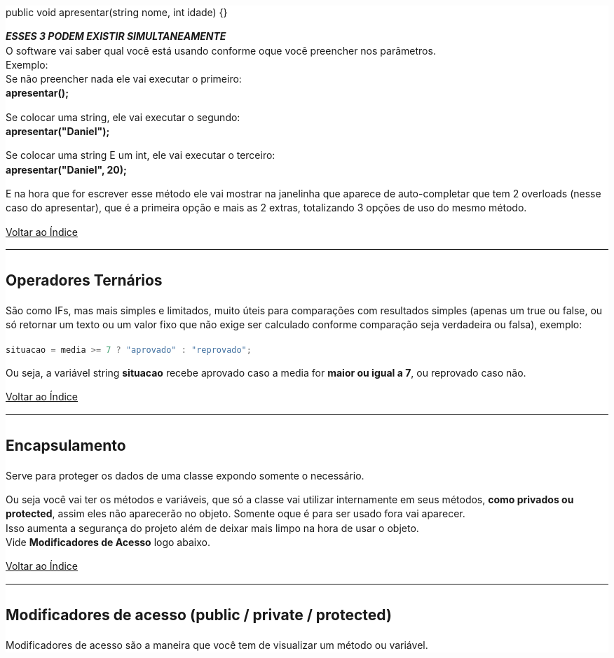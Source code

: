 public void apresentar(string nome, int idade)
{}

***ESSES 3 PODEM EXISTIR SIMULTANEAMENTE***  
O software vai saber qual você está usando conforme oque você preencher nos parâmetros.  
Exemplo:  
Se não preencher nada ele vai executar o primeiro:  
**apresentar();**    

Se colocar uma string, ele vai executar o segundo:  
**apresentar("Daniel");**   

Se colocar uma string E um int, ele vai executar o terceiro:    
**apresentar("Daniel", 20);**  

E na hora que for escrever esse método ele vai mostrar na janelinha que aparece de auto-completar que tem 2 overloads (nesse caso do apresentar), que é a primeira opção e mais as 2 extras, totalizando 3 opções de uso do mesmo método.  

[Voltar ao Índice](#índice)

---

## Operadores Ternários

São como IFs, mas mais simples e limitados, muito úteis para comparações com resultados simples (apenas um true ou false, ou só retornar um texto ou um valor fixo que não exige ser calculado conforme comparação seja verdadeira ou falsa), exemplo:  
```c#
situacao = media >= 7 ? "aprovado" : "reprovado";  
```
Ou seja, a variável string **situacao** recebe aprovado caso a media for **maior ou igual a 7**, ou reprovado caso não.  

[Voltar ao Índice](#índice)

---  

## Encapsulamento

Serve para proteger os dados de uma classe expondo somente o necessário.

Ou seja você vai ter os métodos e variáveis, que só a classe vai utilizar internamente em seus métodos, **como privados ou protected**, assim eles não aparecerão no objeto. Somente oque é para ser usado fora vai aparecer.  
Isso aumenta a segurança do projeto além de deixar mais limpo na hora de usar o objeto.   
Vide **Modificadores de Acesso** logo abaixo.

[Voltar ao Índice](#índice)

---

## Modificadores de acesso (public / private / protected)

Modificadores de acesso são a maneira que você tem de visualizar um método ou variável.  
